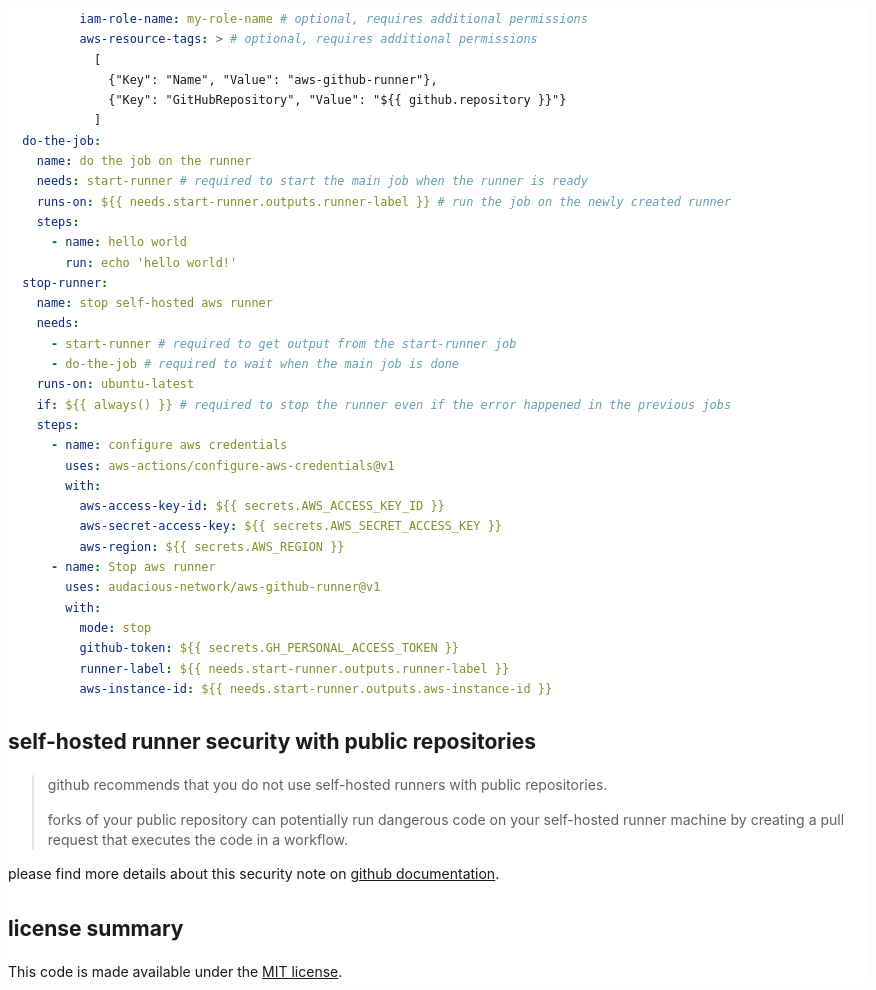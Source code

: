 ```yml
          iam-role-name: my-role-name # optional, requires additional permissions
          aws-resource-tags: > # optional, requires additional permissions
            [
              {"Key": "Name", "Value": "aws-github-runner"},
              {"Key": "GitHubRepository", "Value": "${{ github.repository }}"}
            ]
  do-the-job:
    name: do the job on the runner
    needs: start-runner # required to start the main job when the runner is ready
    runs-on: ${{ needs.start-runner.outputs.runner-label }} # run the job on the newly created runner
    steps:
      - name: hello world
        run: echo 'hello world!'
  stop-runner:
    name: stop self-hosted aws runner
    needs:
      - start-runner # required to get output from the start-runner job
      - do-the-job # required to wait when the main job is done
    runs-on: ubuntu-latest
    if: ${{ always() }} # required to stop the runner even if the error happened in the previous jobs
    steps:
      - name: configure aws credentials
        uses: aws-actions/configure-aws-credentials@v1
        with:
          aws-access-key-id: ${{ secrets.AWS_ACCESS_KEY_ID }}
          aws-secret-access-key: ${{ secrets.AWS_SECRET_ACCESS_KEY }}
          aws-region: ${{ secrets.AWS_REGION }}
      - name: Stop aws runner
        uses: audacious-network/aws-github-runner@v1
        with:
          mode: stop
          github-token: ${{ secrets.GH_PERSONAL_ACCESS_TOKEN }}
          runner-label: ${{ needs.start-runner.outputs.runner-label }}
          aws-instance-id: ${{ needs.start-runner.outputs.aws-instance-id }}
```

## self-hosted runner security with public repositories

> github recommends that you do not use self-hosted runners with public repositories.
>
> forks of your public repository can potentially run dangerous code on your self-hosted runner machine by creating a pull request that executes the code in a workflow.

please find more details about this security note on [github documentation](https://docs.github.com/en/free-pro-team@latest/actions/hosting-your-own-runners/about-self-hosted-runners#self-hosted-runner-security-with-public-repositories).

## license summary

This code is made available under the [MIT license](LICENSE).
